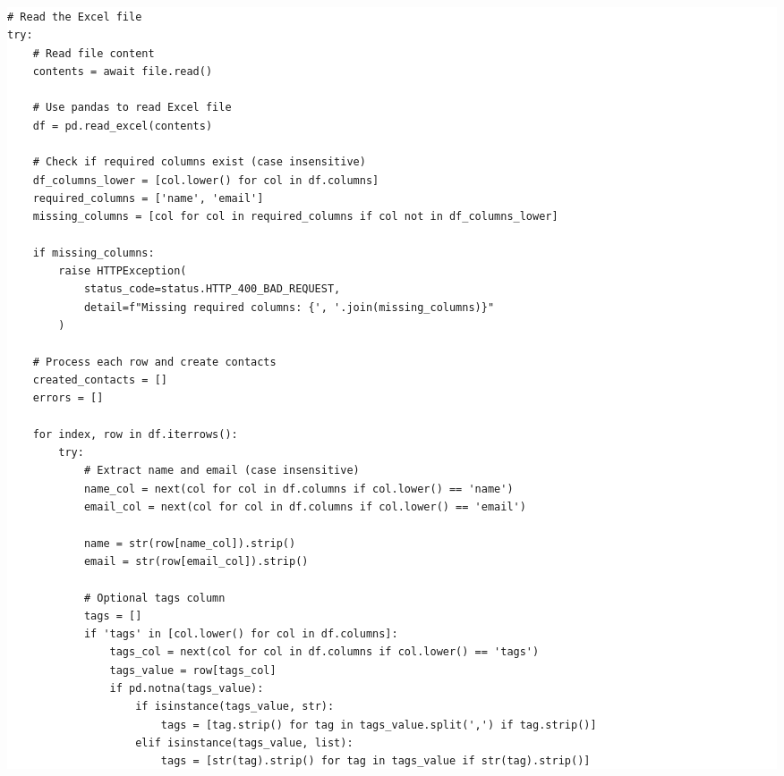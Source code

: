     # Read the Excel file
    try:
        # Read file content
        contents = await file.read()
        
        # Use pandas to read Excel file
        df = pd.read_excel(contents)
        
        # Check if required columns exist (case insensitive)
        df_columns_lower = [col.lower() for col in df.columns]
        required_columns = ['name', 'email']
        missing_columns = [col for col in required_columns if col not in df_columns_lower]
        
        if missing_columns:
            raise HTTPException(
                status_code=status.HTTP_400_BAD_REQUEST,
                detail=f"Missing required columns: {', '.join(missing_columns)}"
            )
        
        # Process each row and create contacts
        created_contacts = []
        errors = []
        
        for index, row in df.iterrows():
            try:
                # Extract name and email (case insensitive)
                name_col = next(col for col in df.columns if col.lower() == 'name')
                email_col = next(col for col in df.columns if col.lower() == 'email')
                
                name = str(row[name_col]).strip()
                email = str(row[email_col]).strip()
                
                # Optional tags column
                tags = []
                if 'tags' in [col.lower() for col in df.columns]:
                    tags_col = next(col for col in df.columns if col.lower() == 'tags')
                    tags_value = row[tags_col]
                    if pd.notna(tags_value):
                        if isinstance(tags_value, str):
                            tags = [tag.strip() for tag in tags_value.split(',') if tag.strip()]
                        elif isinstance(tags_value, list):
                            tags = [str(tag).strip() for tag in tags_value if str(tag).strip()]
                